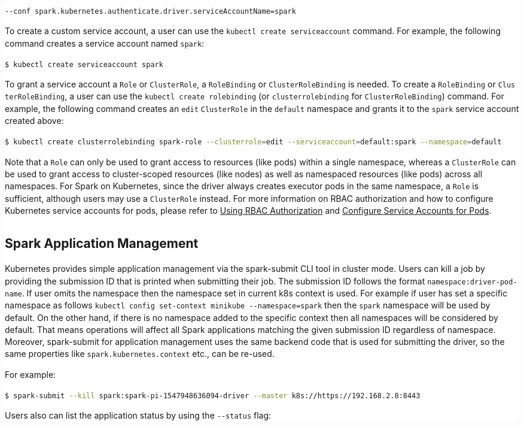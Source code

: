 ```
--conf spark.kubernetes.authenticate.driver.serviceAccountName=spark
```

To create a custom service account, a user can use the `kubectl create serviceaccount` command. For example, the
following command creates a service account named `spark`:

```bash
$ kubectl create serviceaccount spark
```

To grant a service account a `Role` or `ClusterRole`, a `RoleBinding` or `ClusterRoleBinding` is needed. To create
a `RoleBinding` or `ClusterRoleBinding`, a user can use the `kubectl create rolebinding` (or `clusterrolebinding`
for `ClusterRoleBinding`) command. For example, the following command creates an `edit` `ClusterRole` in the `default`
namespace and grants it to the `spark` service account created above:

```bash
$ kubectl create clusterrolebinding spark-role --clusterrole=edit --serviceaccount=default:spark --namespace=default
```

Note that a `Role` can only be used to grant access to resources (like pods) within a single namespace, whereas a
`ClusterRole` can be used to grant access to cluster-scoped resources (like nodes) as well as namespaced resources
(like pods) across all namespaces. For Spark on Kubernetes, since the driver always creates executor pods in the
same namespace, a `Role` is sufficient, although users may use a `ClusterRole` instead. For more information on
RBAC authorization and how to configure Kubernetes service accounts for pods, please refer to
[Using RBAC Authorization](https://kubernetes.io/docs/admin/authorization/rbac/) and
[Configure Service Accounts for Pods](https://kubernetes.io/docs/tasks/configure-pod-container/configure-service-account/).

## Spark Application Management

Kubernetes provides simple application management via the spark-submit CLI tool in cluster mode.
Users can kill a job by providing the submission ID that is printed when submitting their job.
The submission ID follows the format ``namespace:driver-pod-name``.
If user omits the namespace then the namespace set in current k8s context is used.
For example if user has set a specific namespace as follows `kubectl config set-context minikube --namespace=spark`
then the `spark` namespace will be used by default. On the other hand, if there is no namespace added to the specific context
then all namespaces will be considered by default. That means operations will affect all Spark applications matching the given submission ID regardless of namespace.
Moreover, spark-submit for application management uses the same backend code that is used for submitting the driver, so the same properties
like `spark.kubernetes.context` etc., can be re-used.

For example:
```bash
$ spark-submit --kill spark:spark-pi-1547948636094-driver --master k8s://https://192.168.2.8:8443
```
Users also can list the application status by using the `--status` flag:
